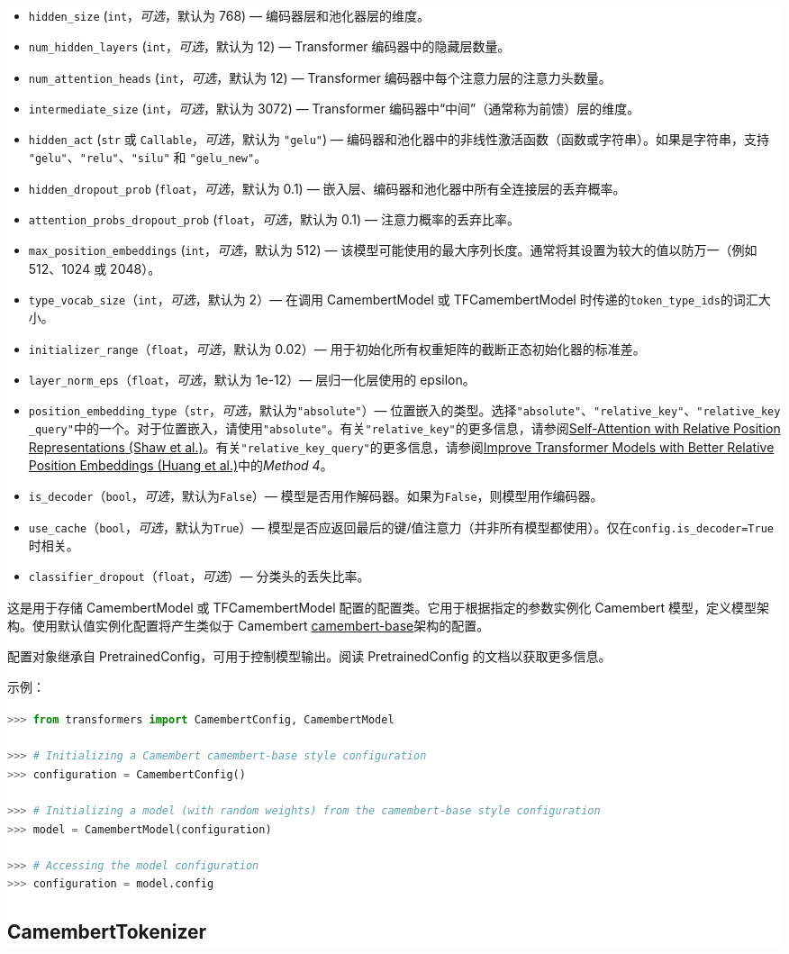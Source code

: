 +   `hidden_size` (`int`，*可选*，默认为 768) — 编码器层和池化器层的维度。

+   `num_hidden_layers` (`int`，*可选*，默认为 12) — Transformer 编码器中的隐藏层数量。

+   `num_attention_heads` (`int`，*可选*，默认为 12) — Transformer 编码器中每个注意力层的注意力头数量。

+   `intermediate_size` (`int`，*可选*，默认为 3072) — Transformer 编码器中“中间”（通常称为前馈）层的维度。

+   `hidden_act` (`str` 或 `Callable`，*可选*，默认为 `"gelu"`) — 编码器和池化器中的非线性激活函数（函数或字符串）。如果是字符串，支持 `"gelu"`、`"relu"`、`"silu"` 和 `"gelu_new"`。

+   `hidden_dropout_prob` (`float`，*可选*，默认为 0.1) — 嵌入层、编码器和池化器中所有全连接层的丢弃概率。

+   `attention_probs_dropout_prob` (`float`，*可选*，默认为 0.1) — 注意力概率的丢弃比率。

+   `max_position_embeddings` (`int`，*可选*，默认为 512) — 该模型可能使用的最大序列长度。通常将其设置为较大的值以防万一（例如 512、1024 或 2048）。

+   `type_vocab_size`（`int`，*可选*，默认为 2）— 在调用 CamembertModel 或 TFCamembertModel 时传递的`token_type_ids`的词汇大小。

+   `initializer_range`（`float`，*可选*，默认为 0.02）— 用于初始化所有权重矩阵的截断正态初始化器的标准差。

+   `layer_norm_eps`（`float`，*可选*，默认为 1e-12）— 层归一化层使用的 epsilon。

+   `position_embedding_type`（`str`，*可选*，默认为`"absolute"`）— 位置嵌入的类型。选择`"absolute"`、`"relative_key"`、`"relative_key_query"`中的一个。对于位置嵌入，请使用`"absolute"`。有关`"relative_key"`的更多信息，请参阅[Self-Attention with Relative Position Representations (Shaw et al.)](https://arxiv.org/abs/1803.02155)。有关`"relative_key_query"`的更多信息，请参阅[Improve Transformer Models with Better Relative Position Embeddings (Huang et al.)](https://arxiv.org/abs/2009.13658)中的*Method 4*。

+   `is_decoder`（`bool`，*可选*，默认为`False`）— 模型是否用作解码器。如果为`False`，则模型用作编码器。

+   `use_cache`（`bool`，*可选*，默认为`True`）— 模型是否应返回最后的键/值注意力（并非所有模型都使用）。仅在`config.is_decoder=True`时相关。

+   `classifier_dropout`（`float`，*可选*）— 分类头的丢失比率。

这是用于存储 CamembertModel 或 TFCamembertModel 配置的配置类。它用于根据指定的参数实例化 Camembert 模型，定义模型架构。使用默认值实例化配置将产生类似于 Camembert [camembert-base](https://huggingface.co/camembert-base)架构的配置。

配置对象继承自 PretrainedConfig，可用于控制模型输出。阅读 PretrainedConfig 的文档以获取更多信息。

示例：

```py
>>> from transformers import CamembertConfig, CamembertModel

>>> # Initializing a Camembert camembert-base style configuration
>>> configuration = CamembertConfig()

>>> # Initializing a model (with random weights) from the camembert-base style configuration
>>> model = CamembertModel(configuration)

>>> # Accessing the model configuration
>>> configuration = model.config
```

## CamembertTokenizer

